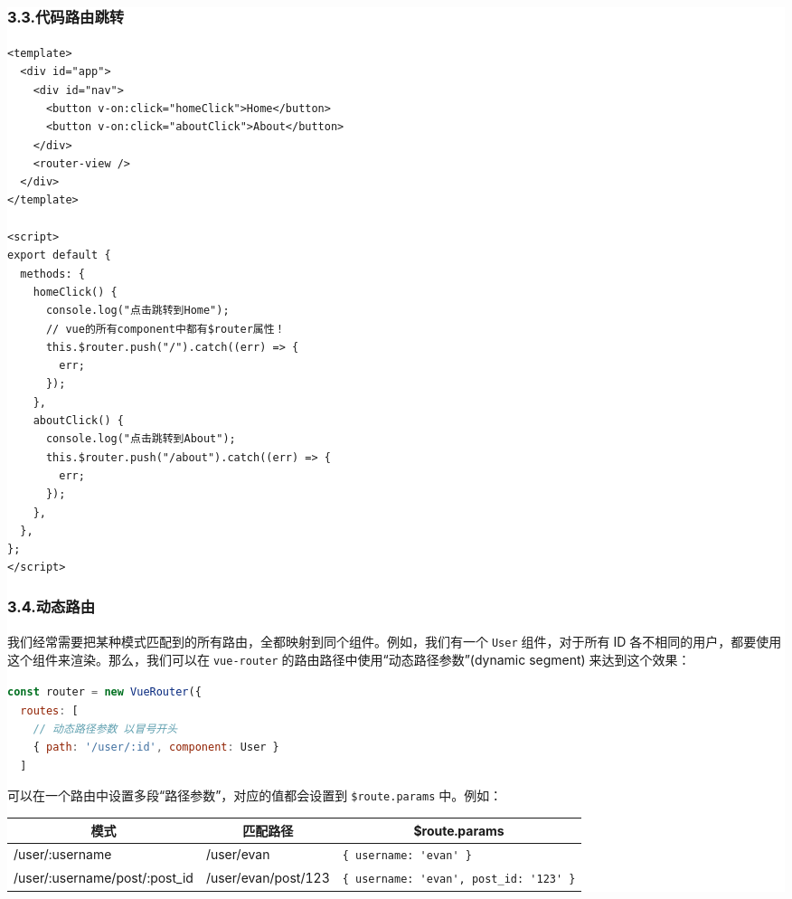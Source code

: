 ### 3.3.代码路由跳转

```vue
<template>
  <div id="app">
    <div id="nav">
      <button v-on:click="homeClick">Home</button>
      <button v-on:click="aboutClick">About</button>
    </div>
    <router-view />
  </div>
</template>

<script>
export default {
  methods: {
    homeClick() {
      console.log("点击跳转到Home");
      // vue的所有component中都有$router属性！
      this.$router.push("/").catch((err) => {
        err;
      });
    },
    aboutClick() {
      console.log("点击跳转到About");
      this.$router.push("/about").catch((err) => {
        err;
      });
    },
  },
};
</script>
```

### 3.4.动态路由

我们经常需要把某种模式匹配到的所有路由，全都映射到同个组件。例如，我们有一个 `User` 组件，对于所有 ID 各不相同的用户，都要使用这个组件来渲染。那么，我们可以在 `vue-router` 的路由路径中使用“动态路径参数”(dynamic segment) 来达到这个效果：

```javascript
const router = new VueRouter({
  routes: [
    // 动态路径参数 以冒号开头
    { path: '/user/:id', component: User }
  ]
```

可以在一个路由中设置多段“路径参数”，对应的值都会设置到 `$route.params` 中。例如：

| 模式                          | 匹配路径            | $route.params                          |
| ----------------------------- | ------------------- | -------------------------------------- |
| /user/:username               | /user/evan          | `{ username: 'evan' }`                 |
| /user/:username/post/:post_id | /user/evan/post/123 | `{ username: 'evan', post_id: '123' }` |
